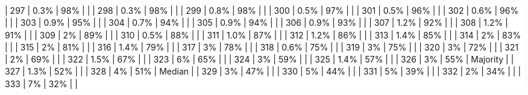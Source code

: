 | 297 | 0.3% | 98% |  |
| 298 | 0.3% | 98% |  |
| 299 | 0.8% | 98% |  |
| 300 | 0.5% | 97% |  |
| 301 | 0.5% | 96% |  |
| 302 | 0.6% | 96% |  |
| 303 | 0.9% | 95% |  |
| 304 | 0.7% | 94% |  |
| 305 | 0.9% | 94% |  |
| 306 | 0.9% | 93% |  |
| 307 | 1.2% | 92% |  |
| 308 | 1.2% | 91% |  |
| 309 | 2% | 89% |  |
| 310 | 0.5% | 88% |  |
| 311 | 1.0% | 87% |  |
| 312 | 1.2% | 86% |  |
| 313 | 1.4% | 85% |  |
| 314 | 2% | 83% |  |
| 315 | 2% | 81% |  |
| 316 | 1.4% | 79% |  |
| 317 | 3% | 78% |  |
| 318 | 0.6% | 75% |  |
| 319 | 3% | 75% |  |
| 320 | 3% | 72% |  |
| 321 | 2% | 69% |  |
| 322 | 1.5% | 67% |  |
| 323 | 6% | 65% |  |
| 324 | 3% | 59% |  |
| 325 | 1.4% | 57% |  |
| 326 | 3% | 55% | Majority |
| 327 | 1.3% | 52% |  |
| 328 | 4% | 51% | Median |
| 329 | 3% | 47% |  |
| 330 | 5% | 44% |  |
| 331 | 5% | 39% |  |
| 332 | 2% | 34% |  |
| 333 | 7% | 32% |  |